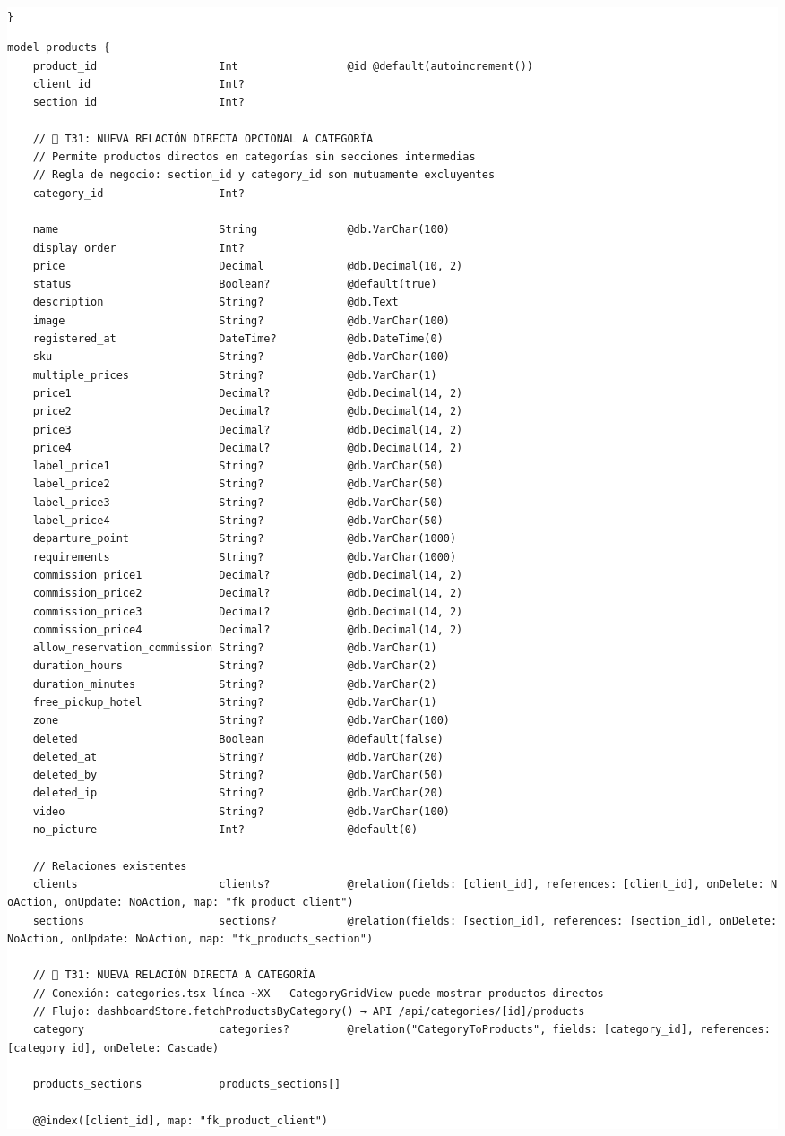 ```prisma
}
```

```prisma
model products {
    product_id                   Int                 @id @default(autoincrement())
    client_id                    Int?
    section_id                   Int?
    
    // 🎯 T31: NUEVA RELACIÓN DIRECTA OPCIONAL A CATEGORÍA
    // Permite productos directos en categorías sin secciones intermedias
    // Regla de negocio: section_id y category_id son mutuamente excluyentes
    category_id                  Int?
    
    name                         String              @db.VarChar(100)
    display_order                Int?
    price                        Decimal             @db.Decimal(10, 2)
    status                       Boolean?            @default(true)
    description                  String?             @db.Text
    image                        String?             @db.VarChar(100)
    registered_at                DateTime?           @db.DateTime(0)
    sku                          String?             @db.VarChar(100)
    multiple_prices              String?             @db.VarChar(1)
    price1                       Decimal?            @db.Decimal(14, 2)
    price2                       Decimal?            @db.Decimal(14, 2)
    price3                       Decimal?            @db.Decimal(14, 2)
    price4                       Decimal?            @db.Decimal(14, 2)
    label_price1                 String?             @db.VarChar(50)
    label_price2                 String?             @db.VarChar(50)
    label_price3                 String?             @db.VarChar(50)
    label_price4                 String?             @db.VarChar(50)
    departure_point              String?             @db.VarChar(1000)
    requirements                 String?             @db.VarChar(1000)
    commission_price1            Decimal?            @db.Decimal(14, 2)
    commission_price2            Decimal?            @db.Decimal(14, 2)
    commission_price3            Decimal?            @db.Decimal(14, 2)
    commission_price4            Decimal?            @db.Decimal(14, 2)
    allow_reservation_commission String?             @db.VarChar(1)
    duration_hours               String?             @db.VarChar(2)
    duration_minutes             String?             @db.VarChar(2)
    free_pickup_hotel            String?             @db.VarChar(1)
    zone                         String?             @db.VarChar(100)
    deleted                      Boolean             @default(false)
    deleted_at                   String?             @db.VarChar(20)
    deleted_by                   String?             @db.VarChar(50)
    deleted_ip                   String?             @db.VarChar(20)
    video                        String?             @db.VarChar(100)
    no_picture                   Int?                @default(0)
    
    // Relaciones existentes
    clients                      clients?            @relation(fields: [client_id], references: [client_id], onDelete: NoAction, onUpdate: NoAction, map: "fk_product_client")
    sections                     sections?           @relation(fields: [section_id], references: [section_id], onDelete: NoAction, onUpdate: NoAction, map: "fk_products_section")
    
    // 🎯 T31: NUEVA RELACIÓN DIRECTA A CATEGORÍA
    // Conexión: categories.tsx línea ~XX - CategoryGridView puede mostrar productos directos
    // Flujo: dashboardStore.fetchProductsByCategory() → API /api/categories/[id]/products
    category                     categories?         @relation("CategoryToProducts", fields: [category_id], references: [category_id], onDelete: Cascade)
    
    products_sections            products_sections[]

    @@index([client_id], map: "fk_product_client")
```